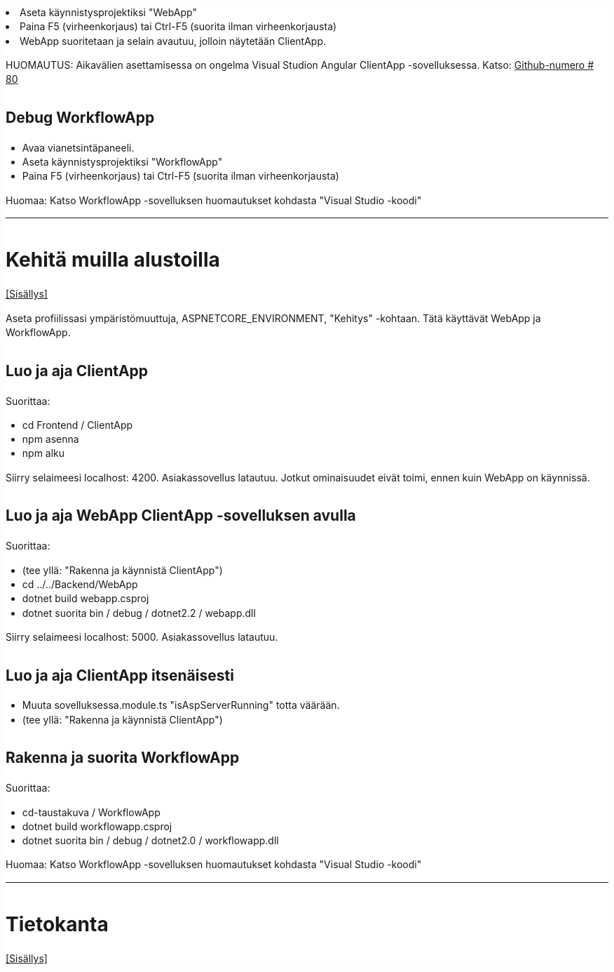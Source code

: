 </ul></li>
<li> Aseta käynnistysprojektiksi "WebApp" </li>
<li> Paina F5 (virheenkorjaus) tai Ctrl-F5 (suorita ilman virheenkorjausta) </li>
<li> WebApp suoritetaan ja selain avautuu, jolloin näytetään ClientApp. </li>
</ul>
<p> HUOMAUTUS: Aikavälien asettamisessa on ongelma Visual Studion Angular ClientApp -sovelluksessa. Katso: <a href="https://github.com/govmeeting/govmeeting/issues/80">Github-numero
# 80</a> </p>
<h2> Debug WorkflowApp </h2>
<ul>
<li> Avaa vianetsintäpaneeli. </li>
<li> Aseta käynnistysprojektiksi "WorkflowApp" </li>
<li> Paina F5 (virheenkorjaus) tai Ctrl-F5 (suorita ilman virheenkorjausta) </li>
</ul>
<p> Huomaa: Katso WorkflowApp -sovelluksen huomautukset kohdasta "Visual Studio -koodi" </p>
<hr />
<p><a name="DevelopOther"></a></p>
<h1> Kehitä muilla alustoilla <br/></h1>
<p> <a href="about?id=setup#Contents">[Sisällys]</a> </p>

<p> Aseta profiilissasi ympäristömuuttuja, ASPNETCORE_ENVIRONMENT, "Kehitys" -kohtaan. Tätä käyttävät WebApp ja WorkflowApp. </p>
<h2> Luo ja aja ClientApp </h2>
<p> Suorittaa: </p>

<ul>
<li> cd Frontend / ClientApp </li>
<li> npm asenna </li>
<li> npm alku </li>
</ul>
<p> Siirry selaimeesi localhost: 4200. Asiakassovellus latautuu. Jotkut ominaisuudet eivät toimi, ennen kuin WebApp on käynnissä. </p>
<h2> Luo ja aja WebApp ClientApp -sovelluksen avulla </h2>
<p> Suorittaa: </p>

<ul>
<li> (tee yllä: "Rakenna ja käynnistä ClientApp") </li>
<li> cd ../../Backend/WebApp </li>
<li> dotnet build webapp.csproj </li>
<li> dotnet suorita bin / debug / dotnet2.2 / webapp.dll </li>
</ul>
<p> Siirry selaimeesi localhost: 5000. Asiakassovellus latautuu. </p>
<h2> Luo ja aja ClientApp itsenäisesti </h2>
<ul>
<li> Muuta sovelluksessa.module.ts "isAspServerRunning" totta väärään. </li>
<li> (tee yllä: "Rakenna ja käynnistä ClientApp") </li>
</ul><h2> Rakenna ja suorita WorkflowApp </h2>
<p> Suorittaa: </p>

<ul>
<li> cd-taustakuva / WorkflowApp </li>
<li> dotnet build workflowapp.csproj </li>
<li> dotnet suorita bin / debug / dotnet2.0 / workflowapp.dll </li>
</ul>
<p> Huomaa: Katso WorkflowApp -sovelluksen huomautukset kohdasta "Visual Studio -koodi" </p>
<hr />
<p><a name="Database"></a></p>
<h1> Tietokanta <br/></h1>
<p> <a href="about?id=setup#Contents">[Sisällys]</a> </p>
